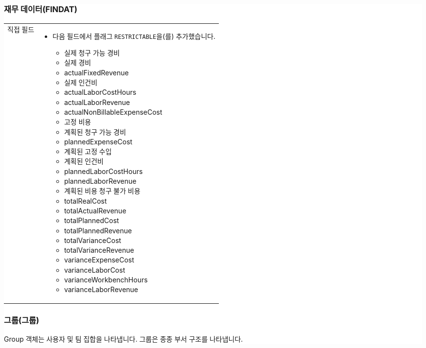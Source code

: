 
### 재무 데이터(FINDAT)

<table>
  <col/>
  <col/>
  <tbody>
    <tr>
      <td role="rowheader">직접 필드</td>
      <td>
        <ul>
          <li>
            <p>다음 필드에서 플래그 <code>RESTRICTABLE</code>을(를) 추가했습니다.
            </p>
             <ul>
              <li>실제 청구 가능 경비</li>
              <li>실제 경비</li>
              <li>actualFixedRevenue</li>
              <li>실제 인건비</li>
              <li>actualLaborCostHours</li>
              <li>actualLaborRevenue</li>
              <li>actualNonBillableExpenseCost</li>
              <li>고정 비용</li>
              <li>계획된 청구 가능 경비</li>
              <li>plannedExpenseCost</li>
              <li>계획된 고정 수입</li>
              <li>계획된 인건비</li>
              <li>plannedLaborCostHours</li>
              <li>plannedLaborRevenue</li>
              <li>계획된 비용 청구 불가 비용</li>
              <li>totalRealCost</li>
              <li>totalActualRevenue</li>
              <li>totalPlannedCost</li>
              <li>totalPlannedRevenue</li>
              <li>totalVarianceCost</li>
              <li>totalVarianceRevenue</li>
              <li>varianceExpenseCost</li>
              <li>varianceLaborCost</li>
              <li>varianceWorkbenchHours</li>
              <li>varianceLaborRevenue</li>
            </ul>
          </li>
        </ul>
      </td>
    </tr>
   </tbody>
</table>

### 그룹(그룹)

Group 객체는 사용자 및 팀 집합을 나타냅니다. 그룹은 종종 부서 구조를 나타냅니다.
